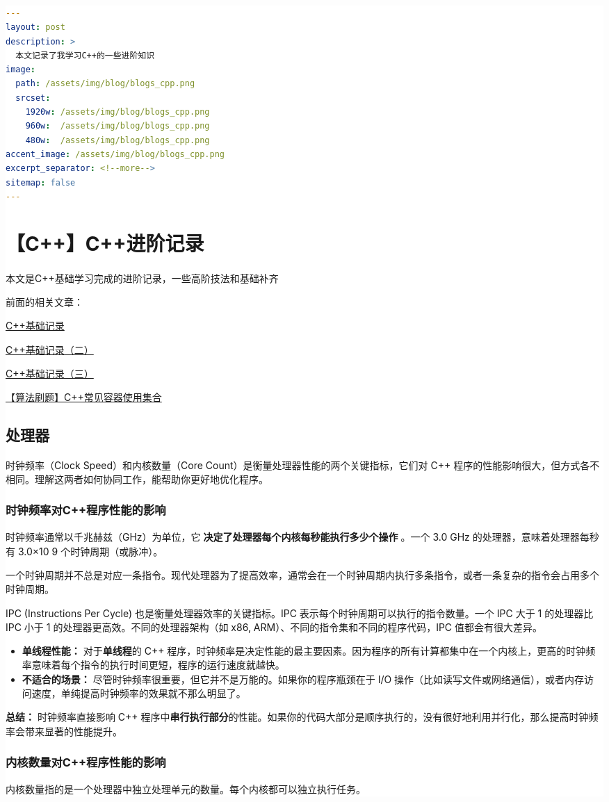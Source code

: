 ```yaml
---
layout: post
description: > 
  本文记录了我学习C++的一些进阶知识
image: 
  path: /assets/img/blog/blogs_cpp.png
  srcset: 
    1920w: /assets/img/blog/blogs_cpp.png
    960w:  /assets/img/blog/blogs_cpp.png
    480w:  /assets/img/blog/blogs_cpp.png
accent_image: /assets/img/blog/blogs_cpp.png
excerpt_separator: <!--more-->
sitemap: false
---
```

# 【C++】C++进阶记录
本文是C++基础学习完成的进阶记录，一些高阶技法和基础补齐

前面的相关文章：

[C++基础记录](./2024-9-25-C++基础记录.md)

[C++基础记录（二）](./2025-8-18-C++基础记录（二）.md)

[C++基础记录（三）](./2025-8-21-C++基础记录（三）.md)

[【算法刷题】C++常见容器使用集合](./2025-4-5-【算法刷题】C++常见容器使用集合.md)

## 处理器
时钟频率（Clock Speed）和内核数量（Core Count）是衡量处理器性能的两个关键指标，它们对 C++ 程序的性能影响很大，但方式各不相同。理解这两者如何协同工作，能帮助你更好地优化程序。

### 时钟频率对C++程序性能的影响

时钟频率通常以千兆赫兹（GHz）为单位，它 **决定了处理器每个内核每秒能执行多少个操作** 。一个 3.0 GHz 的处理器，意味着处理器每秒有 3.0×10 
9 个时钟周期（或脉冲）。

一个时钟周期并不总是对应一条指令。现代处理器为了提高效率，通常会在一个时钟周期内执行多条指令，或者一条复杂的指令会占用多个时钟周期。

IPC (Instructions Per Cycle) 也是衡量处理器效率的关键指标。IPC 表示每个时钟周期可以执行的指令数量。一个 IPC 大于 1 的处理器比 IPC 小于 1 的处理器更高效。不同的处理器架构（如 x86, ARM）、不同的指令集和不同的程序代码，IPC 值都会有很大差异。

* **单线程性能：** 对于**单线程**的 C++ 程序，时钟频率是决定性能的最主要因素。因为程序的所有计算都集中在一个内核上，更高的时钟频率意味着每个指令的执行时间更短，程序的运行速度就越快。
* **不适合的场景：** 尽管时钟频率很重要，但它并不是万能的。如果你的程序瓶颈在于 I/O 操作（比如读写文件或网络通信），或者内存访问速度，单纯提高时钟频率的效果就不那么明显了。

**总结：** 时钟频率直接影响 C++ 程序中**串行执行部分**的性能。如果你的代码大部分是顺序执行的，没有很好地利用并行化，那么提高时钟频率会带来显著的性能提升。

### 内核数量对C++程序性能的影响
内核数量指的是一个处理器中独立处理单元的数量。每个内核都可以独立执行任务。
